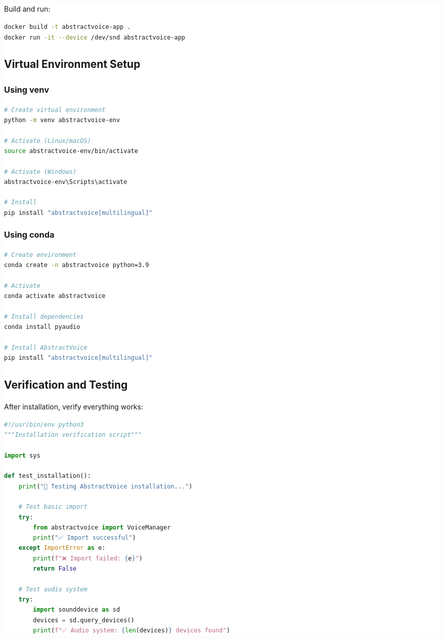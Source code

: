Build and run:
```bash
docker build -t abstractvoice-app .
docker run -it --device /dev/snd abstractvoice-app
```

## Virtual Environment Setup

### Using venv
```bash
# Create virtual environment
python -m venv abstractvoice-env

# Activate (Linux/macOS)
source abstractvoice-env/bin/activate

# Activate (Windows)
abstractvoice-env\Scripts\activate

# Install
pip install "abstractvoice[multilingual]"
```

### Using conda
```bash
# Create environment
conda create -n abstractvoice python=3.9

# Activate
conda activate abstractvoice

# Install dependencies
conda install pyaudio

# Install AbstractVoice
pip install "abstractvoice[multilingual]"
```

## Verification and Testing

After installation, verify everything works:

```python
#!/usr/bin/env python3
"""Installation verification script"""

import sys

def test_installation():
    print("🔧 Testing AbstractVoice installation...")

    # Test basic import
    try:
        from abstractvoice import VoiceManager
        print("✅ Import successful")
    except ImportError as e:
        print(f"❌ Import failed: {e}")
        return False

    # Test audio system
    try:
        import sounddevice as sd
        devices = sd.query_devices()
        print(f"✅ Audio system: {len(devices)} devices found")
```